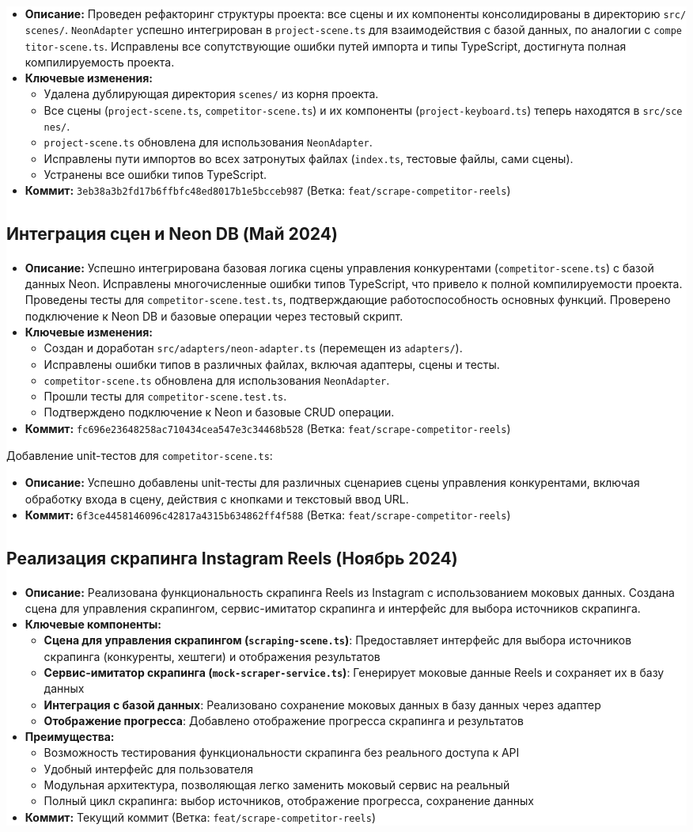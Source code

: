 - **Описание:** Проведен рефакторинг структуры проекта: все сцены и их компоненты консолидированы в директорию `src/scenes/`. `NeonAdapter` успешно интегрирован в `project-scene.ts` для взаимодействия с базой данных, по аналогии с `competitor-scene.ts`. Исправлены все сопутствующие ошибки путей импорта и типы TypeScript, достигнута полная компилируемость проекта.
- **Ключевые изменения:**
  - Удалена дублирующая директория `scenes/` из корня проекта.
  - Все сцены (`project-scene.ts`, `competitor-scene.ts`) и их компоненты (`project-keyboard.ts`) теперь находятся в `src/scenes/`.
  - `project-scene.ts` обновлена для использования `NeonAdapter`.
  - Исправлены пути импортов во всех затронутых файлах (`index.ts`, тестовые файлы, сами сцены).
  - Устранены все ошибки типов TypeScript.
- **Коммит:** `3eb38a3b2fd17b6ffbfc48ed8017b1e5bcceb987` (Ветка: `feat/scrape-competitor-reels`)

## Интеграция сцен и Neon DB (Май 2024)

- **Описание:** Успешно интегрирована базовая логика сцены управления конкурентами (`competitor-scene.ts`) с базой данных Neon. Исправлены многочисленные ошибки типов TypeScript, что привело к полной компилируемости проекта. Проведены тесты для `competitor-scene.test.ts`, подтверждающие работоспособность основных функций. Проверено подключение к Neon DB и базовые операции через тестовый скрипт.
- **Ключевые изменения:**
  - Создан и доработан `src/adapters/neon-adapter.ts` (перемещен из `adapters/`).
  - Исправлены ошибки типов в различных файлах, включая адаптеры, сцены и тесты.
  - `competitor-scene.ts` обновлена для использования `NeonAdapter`.
  - Прошли тесты для `competitor-scene.test.ts`.
  - Подтверждено подключение к Neon и базовые CRUD операции.
- **Коммит:** `fc696e23648258ac710434cea547e3c34468b528` (Ветка: `feat/scrape-competitor-reels`)

Добавление unit-тестов для `competitor-scene.ts`:

- **Описание:** Успешно добавлены unit-тесты для различных сценариев сцены управления конкурентами, включая обработку входа в сцену, действия с кнопками и текстовый ввод URL.
- **Коммит:** `6f3ce4458146096c42817a4315b634862ff4f588` (Ветка: `feat/scrape-competitor-reels`)

## Реализация скрапинга Instagram Reels (Ноябрь 2024)

- **Описание:** Реализована функциональность скрапинга Reels из Instagram с использованием моковых данных. Создана сцена для управления скрапингом, сервис-имитатор скрапинга и интерфейс для выбора источников скрапинга.
- **Ключевые компоненты:**
  - **Сцена для управления скрапингом (`scraping-scene.ts`)**: Предоставляет интерфейс для выбора источников скрапинга (конкуренты, хештеги) и отображения результатов
  - **Сервис-имитатор скрапинга (`mock-scraper-service.ts`)**: Генерирует моковые данные Reels и сохраняет их в базу данных
  - **Интеграция с базой данных**: Реализовано сохранение моковых данных в базу данных через адаптер
  - **Отображение прогресса**: Добавлено отображение прогресса скрапинга и результатов
- **Преимущества:**
  - Возможность тестирования функциональности скрапинга без реального доступа к API
  - Удобный интерфейс для пользователя
  - Модульная архитектура, позволяющая легко заменить моковый сервис на реальный
  - Полный цикл скрапинга: выбор источников, отображение прогресса, сохранение данных
- **Коммит:** Текущий коммит (Ветка: `feat/scrape-competitor-reels`)
